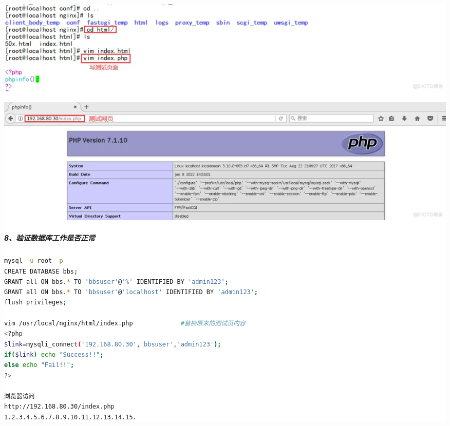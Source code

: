 ![源码编译安装LNMP（保姆教程）_php_38](assets/1.LNMP基于PHP动静分离架构设计及实现/resize,m_fixed,w_1184-170910164293837.webp)

![源码编译安装LNMP（保姆教程）_nginx_39](assets/1.LNMP基于PHP动静分离架构设计及实现/resize,m_fixed,w_1184-170910164293838.webp)

##### 8、验证数据库工作是否正常

```bash
mysql -u root -p
CREATE DATABASE bbs;
GRANT all ON bbs.* TO 'bbsuser'@'%' IDENTIFIED BY 'admin123';
GRANT all ON bbs.* TO 'bbsuser'@'localhost' IDENTIFIED BY 'admin123';
flush privileges;

vim /usr/local/nginx/html/index.php      		#替换原来的测试页内容
<?php
$link=mysqli_connect('192.168.80.30','bbsuser','admin123');
if($link) echo "Success!!";
else echo "Fail!!";
?>

浏览器访问
http://192.168.80.30/index.php
1.2.3.4.5.6.7.8.9.10.11.12.13.14.15.
```
